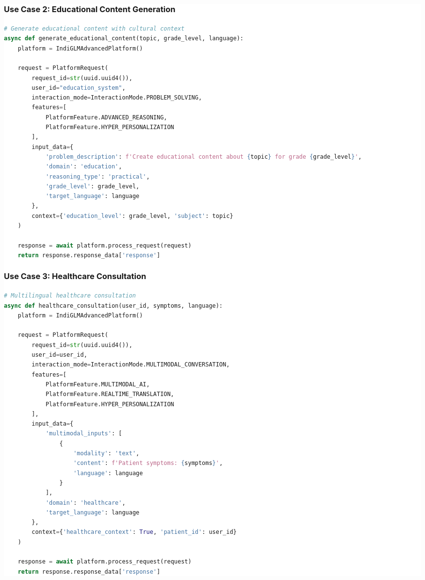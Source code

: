 ### Use Case 2: Educational Content Generation

```python
# Generate educational content with cultural context
async def generate_educational_content(topic, grade_level, language):
    platform = IndiGLMAdvancedPlatform()
    
    request = PlatformRequest(
        request_id=str(uuid.uuid4()),
        user_id="education_system",
        interaction_mode=InteractionMode.PROBLEM_SOLVING,
        features=[
            PlatformFeature.ADVANCED_REASONING,
            PlatformFeature.HYPER_PERSONALIZATION
        ],
        input_data={
            'problem_description': f'Create educational content about {topic} for grade {grade_level}',
            'domain': 'education',
            'reasoning_type': 'practical',
            'grade_level': grade_level,
            'target_language': language
        },
        context={'education_level': grade_level, 'subject': topic}
    )
    
    response = await platform.process_request(request)
    return response.response_data['response']
```

### Use Case 3: Healthcare Consultation

```python
# Multilingual healthcare consultation
async def healthcare_consultation(user_id, symptoms, language):
    platform = IndiGLMAdvancedPlatform()
    
    request = PlatformRequest(
        request_id=str(uuid.uuid4()),
        user_id=user_id,
        interaction_mode=InteractionMode.MULTIMODAL_CONVERSATION,
        features=[
            PlatformFeature.MULTIMODAL_AI,
            PlatformFeature.REALTIME_TRANSLATION,
            PlatformFeature.HYPER_PERSONALIZATION
        ],
        input_data={
            'multimodal_inputs': [
                {
                    'modality': 'text',
                    'content': f'Patient symptoms: {symptoms}',
                    'language': language
                }
            ],
            'domain': 'healthcare',
            'target_language': language
        },
        context={'healthcare_context': True, 'patient_id': user_id}
    )
    
    response = await platform.process_request(request)
    return response.response_data['response']
```
